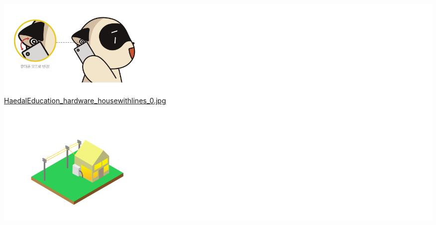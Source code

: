 <img src="./HaedalEducation_hardware_hearingaid_1.jpg" width="300">

[HaedalEducation_hardware_housewithlines_0.jpg](./HaedalEducation_hardware_housewithlines_0.jpg)

<img src="./HaedalEducation_hardware_housewithlines_0.jpg" width="300">
